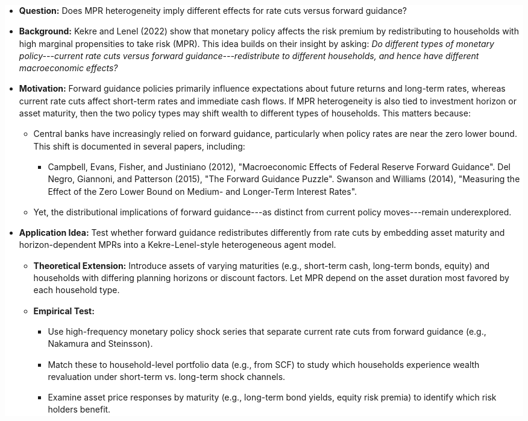 - **Question:** Does MPR heterogeneity imply different effects for rate
  cuts versus forward guidance?

- **Background:** Kekre and Lenel (2022) show that monetary policy
  affects the risk premium by redistributing to households with high
  marginal propensities to take risk (MPR). This idea builds on their
  insight by asking: *Do different types of monetary policy---current
  rate cuts versus forward guidance---redistribute to different
  households, and hence have different macroeconomic effects?*

- **Motivation:** Forward guidance policies primarily influence
  expectations about future returns and long-term rates, whereas current
  rate cuts affect short-term rates and immediate cash flows. If MPR
  heterogeneity is also tied to investment horizon or asset maturity,
  then the two policy types may shift wealth to different types of
  households. This matters because:

  - Central banks have increasingly relied on forward guidance,
    particularly when policy rates are near the zero lower bound. This
    shift is documented in several papers, including:

    - Campbell, Evans, Fisher, and Justiniano (2012), "Macroeconomic
      Effects of Federal Reserve Forward Guidance". Del Negro, Giannoni,
      and Patterson (2015), "The Forward Guidance Puzzle". Swanson and
      Williams (2014), "Measuring the Effect of the Zero Lower Bound on
      Medium- and Longer-Term Interest Rates".

  - Yet, the distributional implications of forward guidance---as
    distinct from current policy moves---remain underexplored.

- **Application Idea:** Test whether forward guidance redistributes
  differently from rate cuts by embedding asset maturity and
  horizon-dependent MPRs into a Kekre-Lenel-style heterogeneous agent
  model.

  - **Theoretical Extension:** Introduce assets of varying maturities
    (e.g., short-term cash, long-term bonds, equity) and households with
    differing planning horizons or discount factors. Let MPR depend on
    the asset duration most favored by each household type.

  - **Empirical Test:**

    - Use high-frequency monetary policy shock series that separate
      current rate cuts from forward guidance (e.g., Nakamura and
      Steinsson).

    - Match these to household-level portfolio data (e.g., from SCF) to
      study which households experience wealth revaluation under
      short-term vs. long-term shock channels.

    - Examine asset price responses by maturity (e.g., long-term bond
      yields, equity risk premia) to identify which risk holders
      benefit.
